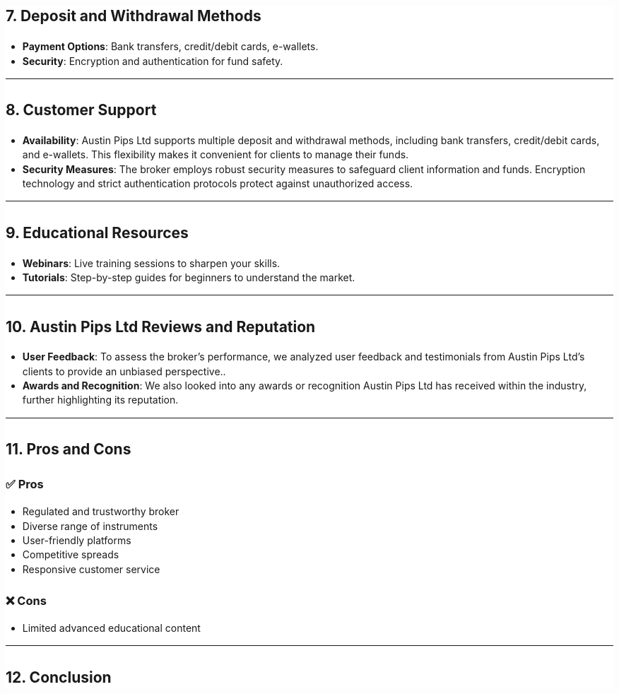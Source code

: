 
## 7. Deposit and Withdrawal Methods

- **Payment Options**: Bank transfers, credit/debit cards, e-wallets.
- **Security**: Encryption and authentication for fund safety.

---


## 8. Customer Support

- **Availability**: Austin Pips Ltd supports multiple deposit and withdrawal methods, including bank transfers, credit/debit cards, and e-wallets. This flexibility makes it convenient for clients to manage their funds.
- **Security Measures**: The broker employs robust security measures to safeguard client information and funds. Encryption technology and strict authentication protocols protect against unauthorized access.

---

## 9. Educational Resources

- **Webinars**: Live training sessions to sharpen your skills.
- **Tutorials**: Step-by-step guides for beginners to understand the market.

---

## 10. Austin Pips Ltd Reviews and Reputation

- **User Feedback**: To assess the broker’s performance, we analyzed user feedback and testimonials from Austin Pips Ltd’s clients to provide an unbiased perspective..
- **Awards and Recognition**: We also looked into any awards or recognition Austin Pips Ltd has received within the industry, further highlighting its reputation.

---

## 11. Pros and Cons

### ✅ Pros
- Regulated and trustworthy broker  
- Diverse range of instruments  
- User-friendly platforms  
- Competitive spreads  
- Responsive customer service  

### ❌ Cons
- Limited advanced educational content

---

## 12. Conclusion
